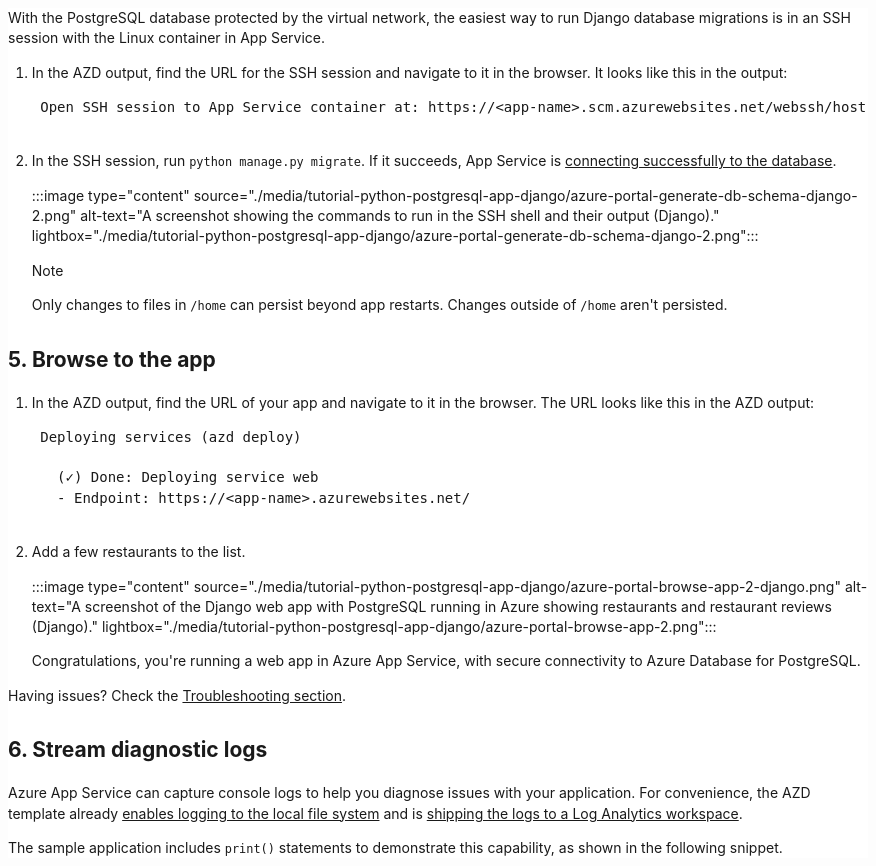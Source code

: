 With the PostgreSQL database protected by the virtual network, the easiest way to run Django database migrations is in an SSH session with the Linux container in App Service.

1. In the AZD output, find the URL for the SSH session and navigate to it in the browser. It looks like this in the output:

    <pre>
    Open SSH session to App Service container at: https://&lt;app-name>.scm.azurewebsites.net/webssh/host
    </pre>

1. In the SSH session, run `python manage.py migrate`. If it succeeds, App Service is [connecting successfully to the database](#i-get-an-error-when-running-database-migrations).

    :::image type="content" source="./media/tutorial-python-postgresql-app-django/azure-portal-generate-db-schema-django-2.png" alt-text="A screenshot showing the commands to run in the SSH shell and their output (Django)." lightbox="./media/tutorial-python-postgresql-app-django/azure-portal-generate-db-schema-django-2.png":::

    > [!NOTE]
    > Only changes to files in `/home` can persist beyond app restarts. Changes outside of `/home` aren't persisted.
    >

## 5. Browse to the app

1. In the AZD output, find the URL of your app and navigate to it in the browser. The URL looks like this in the AZD output:

    <pre>
    Deploying services (azd deploy)
    
      (✓) Done: Deploying service web
      - Endpoint: https://&lt;app-name>.azurewebsites.net/
    </pre>

2. Add a few restaurants to the list.

    :::image type="content" source="./media/tutorial-python-postgresql-app-django/azure-portal-browse-app-2-django.png" alt-text="A screenshot of the Django web app with PostgreSQL running in Azure showing restaurants and restaurant reviews (Django)." lightbox="./media/tutorial-python-postgresql-app-django/azure-portal-browse-app-2.png":::

    Congratulations, you're running a web app in Azure App Service, with secure connectivity to Azure Database for PostgreSQL.

Having issues? Check the [Troubleshooting section](#troubleshooting).

## 6. Stream diagnostic logs

Azure App Service can capture console logs to help you diagnose issues with your application. For convenience, the AZD template already [enables logging to the local file system](troubleshoot-diagnostic-logs.md#enable-application-logging-linuxcontainer) and is [shipping the logs to a Log Analytics workspace](troubleshoot-diagnostic-logs.md#send-logs-to-azure-monitor).

The sample application includes `print()` statements to demonstrate this capability, as shown in the following snippet.
